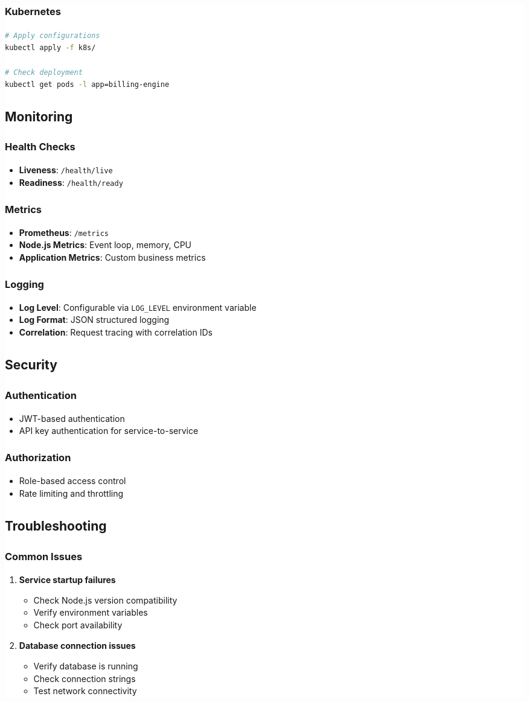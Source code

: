 ### Kubernetes

```bash
# Apply configurations
kubectl apply -f k8s/

# Check deployment
kubectl get pods -l app=billing-engine
```

## Monitoring

### Health Checks

- **Liveness**: `/health/live`
- **Readiness**: `/health/ready`

### Metrics

- **Prometheus**: `/metrics`
- **Node.js Metrics**: Event loop, memory, CPU
- **Application Metrics**: Custom business metrics

### Logging

- **Log Level**: Configurable via `LOG_LEVEL` environment variable
- **Log Format**: JSON structured logging
- **Correlation**: Request tracing with correlation IDs

## Security

### Authentication

- JWT-based authentication
- API key authentication for service-to-service

### Authorization

- Role-based access control
- Rate limiting and throttling

## Troubleshooting

### Common Issues

1. **Service startup failures**
   - Check Node.js version compatibility
   - Verify environment variables
   - Check port availability

2. **Database connection issues**
   - Verify database is running
   - Check connection strings
   - Test network connectivity
